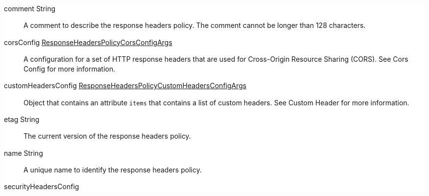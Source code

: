 <div>
<pulumi-choosable type="language" values="java">
<dl class="resources-properties"><dt class="property-optional"
            title="Optional">
        <span id="comment_java">
<a data-swiftype-name="resource-property" data-swiftype-type="text" href="#comment_java" style="color: inherit; text-decoration: inherit;">comment</a>
</span>
        <span class="property-indicator"></span>
        <span class="property-type">String</span>
    </dt>
    <dd><p>A comment to describe the response headers policy. The comment cannot be longer than 128 characters.</p>
</dd><dt class="property-optional"
            title="Optional">
        <span id="corsconfig_java">
<a data-swiftype-name="resource-property" data-swiftype-type="text" href="#corsconfig_java" style="color: inherit; text-decoration: inherit;">cors<wbr>Config</a>
</span>
        <span class="property-indicator"></span>
        <span class="property-type"><a href="#responseheaderspolicycorsconfig">Response<wbr>Headers<wbr>Policy<wbr>Cors<wbr>Config<wbr>Args</a></span>
    </dt>
    <dd><p>A configuration for a set of HTTP response headers that are used for Cross-Origin Resource Sharing (CORS). See Cors Config for more information.</p>
</dd><dt class="property-optional"
            title="Optional">
        <span id="customheadersconfig_java">
<a data-swiftype-name="resource-property" data-swiftype-type="text" href="#customheadersconfig_java" style="color: inherit; text-decoration: inherit;">custom<wbr>Headers<wbr>Config</a>
</span>
        <span class="property-indicator"></span>
        <span class="property-type"><a href="#responseheaderspolicycustomheadersconfig">Response<wbr>Headers<wbr>Policy<wbr>Custom<wbr>Headers<wbr>Config<wbr>Args</a></span>
    </dt>
    <dd><p>Object that contains an attribute <code>items</code> that contains a list of custom headers. See Custom Header for more information.</p>
</dd><dt class="property-optional"
            title="Optional">
        <span id="etag_java">
<a data-swiftype-name="resource-property" data-swiftype-type="text" href="#etag_java" style="color: inherit; text-decoration: inherit;">etag</a>
</span>
        <span class="property-indicator"></span>
        <span class="property-type">String</span>
    </dt>
    <dd><p>The current version of the response headers policy.</p>
</dd><dt class="property-optional"
            title="Optional">
        <span id="name_java">
<a data-swiftype-name="resource-property" data-swiftype-type="text" href="#name_java" style="color: inherit; text-decoration: inherit;">name</a>
</span>
        <span class="property-indicator"></span>
        <span class="property-type">String</span>
    </dt>
    <dd><p>A unique name to identify the response headers policy.</p>
</dd><dt class="property-optional"
            title="Optional">
        <span id="securityheadersconfig_java">
<a data-swiftype-name="resource-property" data-swiftype-type="text" href="#securityheadersconfig_java" style="color: inherit; text-decoration: inherit;">security<wbr>Headers<wbr>Config</a>
</span>
        <span class="property-indicator"></span>